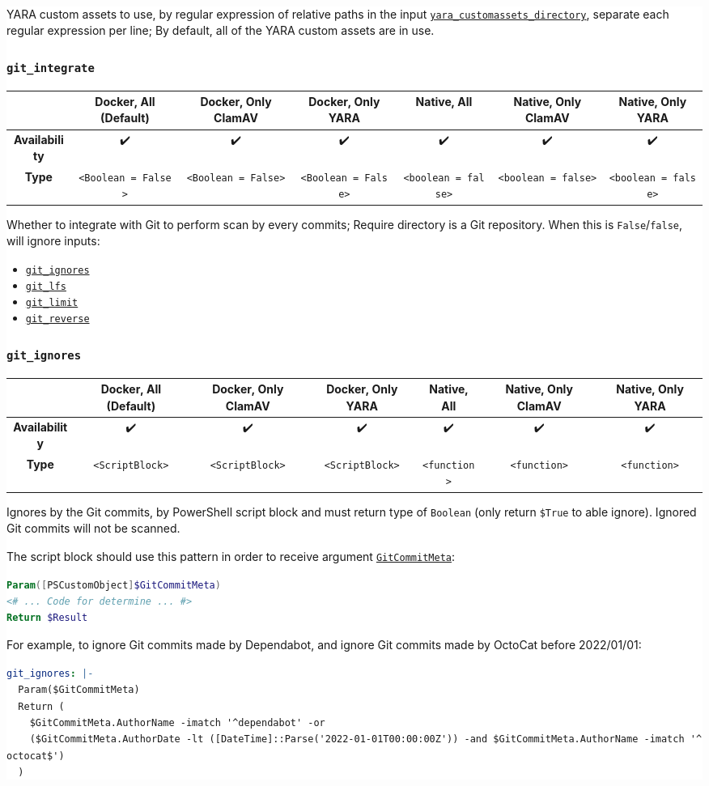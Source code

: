 YARA custom assets to use, by regular expression of relative paths in the input [`yara_customassets_directory`](#yara_customassets_directory), separate each regular expression per line; By default, all of the YARA custom assets are in use.

### `git_integrate`

|  | **Docker, All (Default)** | **Docker, Only ClamAV** | **Docker, Only YARA** | **Native, All** | **Native, Only ClamAV** | **Native, Only YARA** |
|:-:|:-:|:-:|:-:|:-:|:-:|:-:|
| **Availability** | ✔️ | ✔️ | ✔️ | ✔️ | ✔️ | ✔️ |
| **Type** | `<Boolean = False>` | `<Boolean = False>` | `<Boolean = False>` | `<boolean = false>` | `<boolean = false>` | `<boolean = false>` |

Whether to integrate with Git to perform scan by every commits; Require directory is a Git repository. When this is `False`/`false`, will ignore inputs:

- [`git_ignores`](#git_ignores)
- [`git_lfs`](#git_lfs)
- [`git_limit`](#git_limit)
- [`git_reverse`](#git_reverse)

### `git_ignores`

|  | **Docker, All (Default)** | **Docker, Only ClamAV** | **Docker, Only YARA** | **Native, All** | **Native, Only ClamAV** | **Native, Only YARA** |
|:-:|:-:|:-:|:-:|:-:|:-:|:-:|
| **Availability** | ✔️ | ✔️ | ✔️ | ✔️ | ✔️ | ✔️ |
| **Type** | `<ScriptBlock>` | `<ScriptBlock>` | `<ScriptBlock>` | `<function>` | `<function>` | `<function>` |

Ignores by the Git commits, by PowerShell script block and must return type of `Boolean` (only return `$True` to able ignore). Ignored Git commits will not be scanned.

The script block should use this pattern in order to receive argument [`GitCommitMeta`](#gitcommitmeta):

```ps1
Param([PSCustomObject]$GitCommitMeta)
<# ... Code for determine ... #>
Return $Result
```

For example, to ignore Git commits made by Dependabot, and ignore Git commits made by OctoCat before 2022/01/01:

```yml
git_ignores: |-
  Param($GitCommitMeta)
  Return (
    $GitCommitMeta.AuthorName -imatch '^dependabot' -or
    ($GitCommitMeta.AuthorDate -lt ([DateTime]::Parse('2022-01-01T00:00:00Z')) -and $GitCommitMeta.AuthorName -imatch '^octocat$')
  )
```
